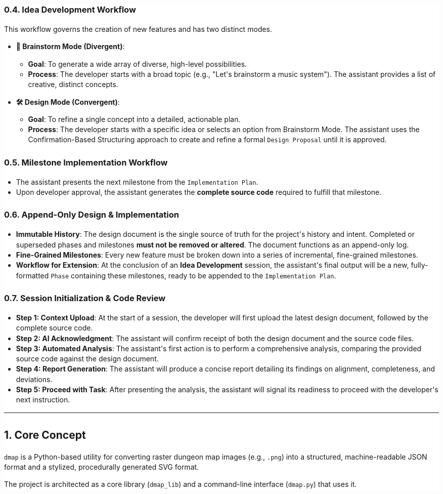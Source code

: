 ### 0.4. Idea Development Workflow
This workflow governs the creation of new features and has two distinct modes.

-   **🧠 Brainstorm Mode (Divergent)**:
    -   **Goal**: To generate a wide array of diverse, high-level possibilities.
    -   **Process**: The developer starts with a broad topic (e.g., "Let's brainstorm a
        music system"). The assistant provides a list of creative, distinct concepts.

-   **🛠️ Design Mode (Convergent)**:
    -   **Goal**: To refine a single concept into a detailed, actionable plan.
    -   **Process**: The developer starts with a specific idea or selects an option from
        Brainstorm Mode. The assistant uses the Confirmation-Based Structuring approach
        to create and refine a formal `Design Proposal` until it is approved.

### 0.5. Milestone Implementation Workflow
-   The assistant presents the next milestone from the `Implementation Plan`.
-   Upon developer approval, the assistant generates the **complete source code** required
    to fulfill that milestone.

### 0.6. Append-Only Design & Implementation
-   **Immutable History**: The design document is the single source of truth for the
    project's history and intent. Completed or superseded phases and milestones
    **must not be removed or altered**. The document functions as an append-only log.
-   **Fine-Grained Milestones**: Every new feature must be broken down into a series of
    incremental, fine-grained milestones.
-   **Workflow for Extension**: At the conclusion of an **Idea Development** session, the
    assistant's final output will be a new, fully-formatted `Phase` containing these
    milestones, ready to be appended to the `Implementation Plan`.

### 0.7. Session Initialization & Code Review
-   **Step 1: Context Upload**: At the start of a session, the developer will first
    upload the latest design document, followed by the complete source code.
-   **Step 2: AI Acknowledgment**: The assistant will confirm receipt of both the
    design document and the source code files.
-   **Step 3: Automated Analysis**: The assistant's first action is to perform a
    comprehensive analysis, comparing the provided source code against the design
    document.
-   **Step 4: Report Generation**: The assistant will produce a concise report
    detailing its findings on alignment, completeness, and deviations.
-   **Step 5: Proceed with Task**: After presenting the analysis, the assistant will
    signal its readiness to proceed with the developer's next instruction.

---

## 1. Core Concept

`dmap` is a Python-based utility for converting raster dungeon map images (e.g.,
`.png`) into a structured, machine-readable JSON format and a stylized,
procedurally generated SVG format.

The project is architected as a core library (`dmap_lib`) and a command-line
interface (`dmap.py`) that uses it.
